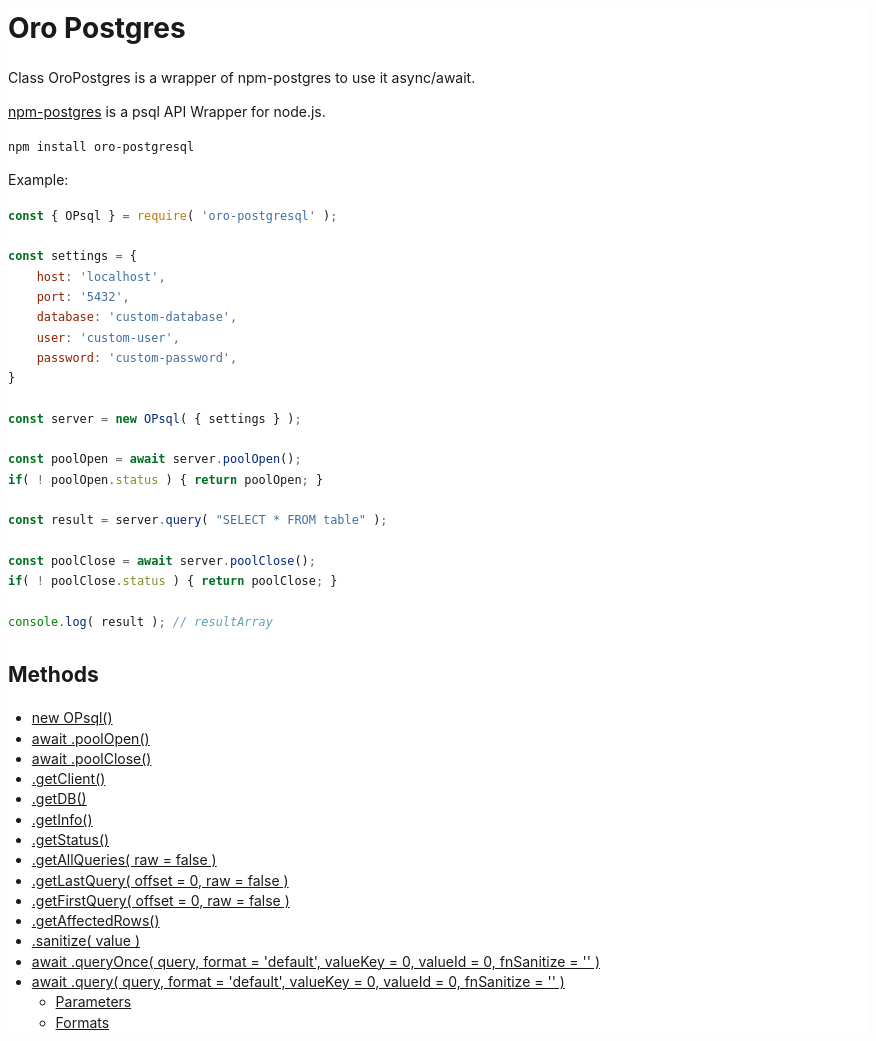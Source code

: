 # Oro Postgres

Class OroPostgres is a wrapper of npm-postgres to use it async/await.

[npm-postgres](https://www.npmjs.com/package/pg) is a psql API Wrapper for node.js.

```shell
npm install oro-postgresql
```

Example:

```js
const { OPsql } = require( 'oro-postgresql' );

const settings = {
    host: 'localhost',
    port: '5432',
    database: 'custom-database',
    user: 'custom-user',
    password: 'custom-password',
}

const server = new OPsql( { settings } );

const poolOpen = await server.poolOpen();
if( ! poolOpen.status ) { return poolOpen; }

const result = server.query( "SELECT * FROM table" );

const poolClose = await server.poolClose();
if( ! poolClose.status ) { return poolClose; }

console.log( result ); // resultArray

```

## Methods

* [new OPsql()](#new-opsql--settings--)
* [await .poolOpen()](#await-poolopen)
* [await .poolClose()](#await-poolclose)
* [.getClient()](#getclient)
* [.getDB()](#getdb)
* [.getInfo()](#getinfo)
* [.getStatus()](#getstatus)
* [.getAllQueries( raw = false )](#getallqueries-raw--false-)
* [.getLastQuery( offset = 0, raw = false )](#getlastquery-offset--0-raw--false-)
* [.getFirstQuery( offset = 0, raw = false )](#getfirstquery-offset--0-raw--false-)
* [.getAffectedRows()](#getaffectedrows)
* [.sanitize( value )](#sanitize-value-)
* [await .queryOnce( query, format = 'default', valueKey = 0, valueId = 0, fnSanitize = '' )](#await-queryonce-query-format--default-valuekey--0-valueid--0-fnsanitize---)
* [await .query( query, format = 'default', valueKey = 0, valueId = 0, fnSanitize = '' )](#await-query-query-format--default-valuekey--0-valueid--0-fnsanitize---)
    * [Parameters](#await-query-parameters)
    * [Formats](#await-query-formats)
